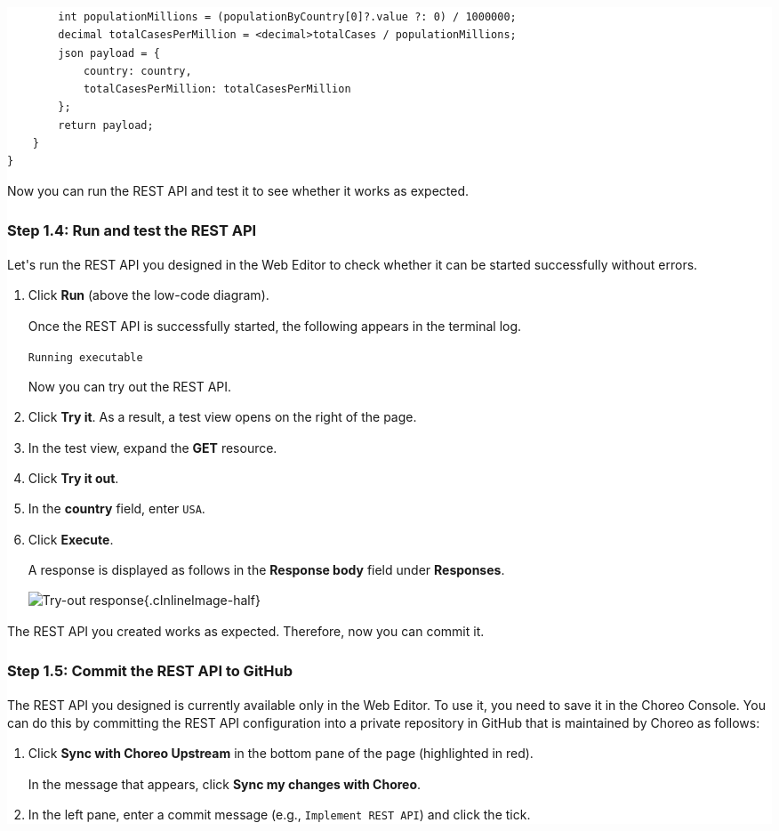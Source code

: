 ```ballerina
        int populationMillions = (populationByCountry[0]?.value ?: 0) / 1000000;
        decimal totalCasesPerMillion = <decimal>totalCases / populationMillions;
        json payload = {
            country: country,
            totalCasesPerMillion: totalCasesPerMillion
        };
        return payload;
    }
}
```
Now you can run the REST API and test it to see whether it works as expected.


### Step 1.4: Run and test the REST API

Let's run the REST API you designed in the Web Editor to check whether it can be started successfully without errors.

1. Click **Run** (above the low-code diagram).

    Once the REST API is successfully started, the following appears in the terminal log.

     ```
     Running executable
     ```
   Now you can try out the REST API.

2. Click **Try it**. As a result, a test view opens on the right of the page.

3. In the test view, expand the **GET** resource.

4. Click **Try it out**.

5. In the **country** field, enter `USA`.

6. Click **Execute**.

   A response is displayed as follows in the **Response body** field under **Responses**.

   ![Try-out response](../assets/img/tutorials/rest-api/try-out-response.png){.cInlineImage-half}

The REST API you created works as expected. Therefore, now you can commit it.

### Step 1.5: Commit the REST API to GitHub

The REST API you designed is currently available only in the Web Editor. To use it, you need to save it in the Choreo Console. You can do this by committing the REST API configuration into a private repository in GitHub that is maintained by Choreo as follows:

1. Click **Sync with Choreo Upstream** in the bottom pane of the page (highlighted in red).

    In the message that appears, click **Sync my changes with Choreo**.

2. In the left pane, enter a commit message (e.g., `Implement REST API`) and click the tick.
